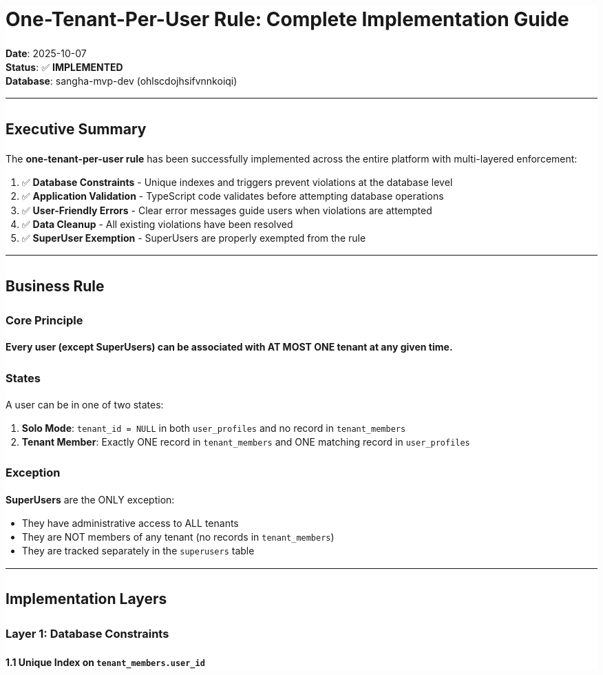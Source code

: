 # One-Tenant-Per-User Rule: Complete Implementation Guide

**Date**: 2025-10-07  
**Status**: ✅ **IMPLEMENTED**  
**Database**: sangha-mvp-dev (ohlscdojhsifvnnkoiqi)

---

## Executive Summary

The **one-tenant-per-user rule** has been successfully implemented across the entire platform with multi-layered enforcement:

1. ✅ **Database Constraints** - Unique indexes and triggers prevent violations at the database level
2. ✅ **Application Validation** - TypeScript code validates before attempting database operations
3. ✅ **User-Friendly Errors** - Clear error messages guide users when violations are attempted
4. ✅ **Data Cleanup** - All existing violations have been resolved
5. ✅ **SuperUser Exemption** - SuperUsers are properly exempted from the rule

---

## Business Rule

### Core Principle

**Every user (except SuperUsers) can be associated with AT MOST ONE tenant at any given time.**

### States

A user can be in one of two states:

1. **Solo Mode**: `tenant_id = NULL` in both `user_profiles` and no record in `tenant_members`
2. **Tenant Member**: Exactly ONE record in `tenant_members` and ONE matching record in `user_profiles`

### Exception

**SuperUsers** are the ONLY exception:
- They have administrative access to ALL tenants
- They are NOT members of any tenant (no records in `tenant_members`)
- They are tracked separately in the `superusers` table

---

## Implementation Layers

### Layer 1: Database Constraints

#### 1.1 Unique Index on `tenant_members.user_id`
